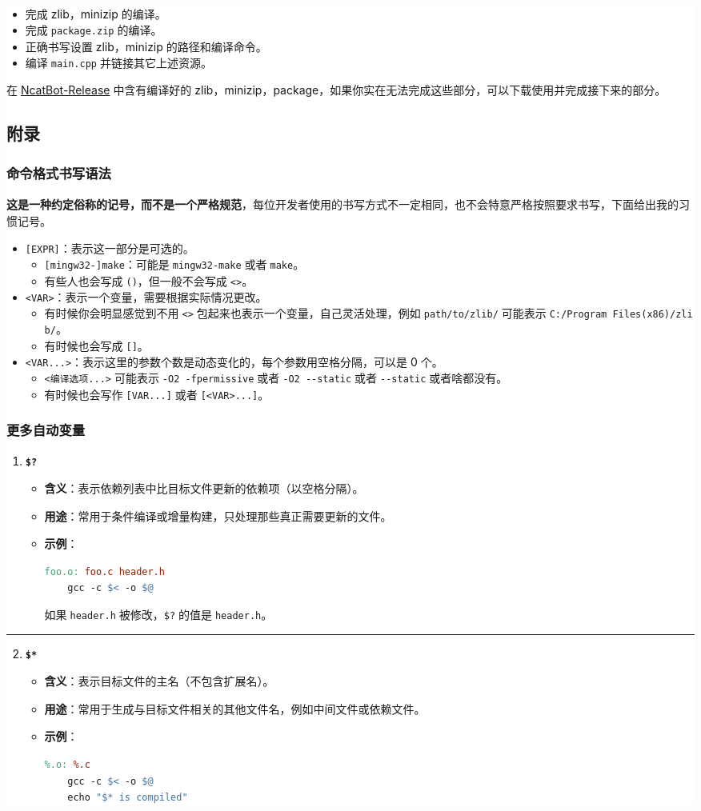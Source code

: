 - 完成 zlib，minizip 的编译。
- 完成 `package.zip` 的编译。
- 正确书写设置 zlib，minizip 的路径和编译命令。
- 编译 `main.cpp` 并链接其它上述资源。

在 [NcatBot-Release](https://github.com/liyihao1110/ncatbot/releases/tag/3.4.3) 中含有编译好的 zlib，minizip，package，如果你实在无法完成这些部分，可以下载使用并完成接下来的部分。

## 附录

### 命令格式书写语法

**这是一种约定俗称的记号，而不是一个严格规范**，每位开发者使用的书写方式不一定相同，也不会特意严格按照要求书写，下面给出我的习惯记号。

- `[EXPR]`：表示这一部分是可选的。
  - `[mingw32-]make`：可能是 `mingw32-make` 或者 `make`。
  - 有些人也会写成 `()`，但一般不会写成 `<>`。
- `<VAR>`：表示一个变量，需要根据实际情况更改。
  - 有时候你会明显感觉到不用 `<>` 包起来也表示一个变量，自己灵活处理，例如 `path/to/zlib/` 可能表示 `C:/Program Files(x86)/zlib/`。
  - 有时候也会写成 `[]`。
- `<VAR...>`：表示这里的参数个数是动态变化的，每个参数用空格分隔，可以是 0 个。
  - `<编译选项...>` 可能表示 `-O2 -fpermissive` 或者 `-O2 --static` 或者 `--static` 或者啥都没有。
  - 有时候也会写作 `[VAR...]` 或者 `[<VAR>...]`。

### 更多自动变量

1. **`$?`**

   - **含义**：表示依赖列表中比目标文件更新的依赖项（以空格分隔）。

   - **用途**：常用于条件编译或增量构建，只处理那些真正需要更新的文件。

   - **示例**：

     ```makefile
     foo.o: foo.c header.h
         gcc -c $< -o $@
     ```

     如果 `header.h` 被修改，`$?` 的值是 `header.h`。

---

2. **`$*`**

   - **含义**：表示目标文件的主名（不包含扩展名）。

   - **用途**：常用于生成与目标文件相关的其他文件名，例如中间文件或依赖文件。

   - **示例**：

     ```makefile
     %.o: %.c
         gcc -c $< -o $@
         echo "$* is compiled"
     ```

